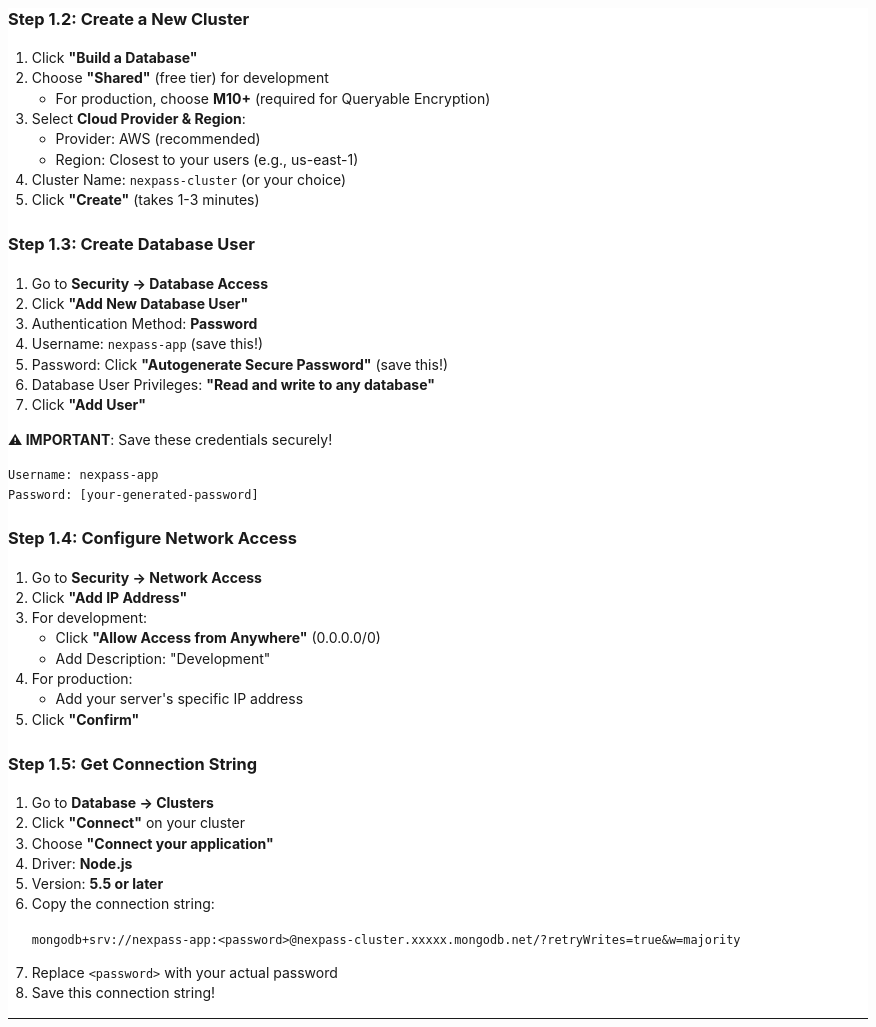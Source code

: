 ### Step 1.2: Create a New Cluster

1. Click **"Build a Database"**
2. Choose **"Shared"** (free tier) for development
   - For production, choose **M10+** (required for Queryable Encryption)
3. Select **Cloud Provider & Region**:
   - Provider: AWS (recommended)
   - Region: Closest to your users (e.g., us-east-1)
4. Cluster Name: `nexpass-cluster` (or your choice)
5. Click **"Create"** (takes 1-3 minutes)

### Step 1.3: Create Database User

1. Go to **Security → Database Access**
2. Click **"Add New Database User"**
3. Authentication Method: **Password**
4. Username: `nexpass-app` (save this!)
5. Password: Click **"Autogenerate Secure Password"** (save this!)
6. Database User Privileges: **"Read and write to any database"**
7. Click **"Add User"**

**⚠️ IMPORTANT**: Save these credentials securely!
```
Username: nexpass-app
Password: [your-generated-password]
```

### Step 1.4: Configure Network Access

1. Go to **Security → Network Access**
2. Click **"Add IP Address"**
3. For development:
   - Click **"Allow Access from Anywhere"** (0.0.0.0/0)
   - Add Description: "Development"
4. For production:
   - Add your server's specific IP address
5. Click **"Confirm"**

### Step 1.5: Get Connection String

1. Go to **Database → Clusters**
2. Click **"Connect"** on your cluster
3. Choose **"Connect your application"**
4. Driver: **Node.js**
5. Version: **5.5 or later**
6. Copy the connection string:
   ```
   mongodb+srv://nexpass-app:<password>@nexpass-cluster.xxxxx.mongodb.net/?retryWrites=true&w=majority
   ```
7. Replace `<password>` with your actual password
8. Save this connection string!

---